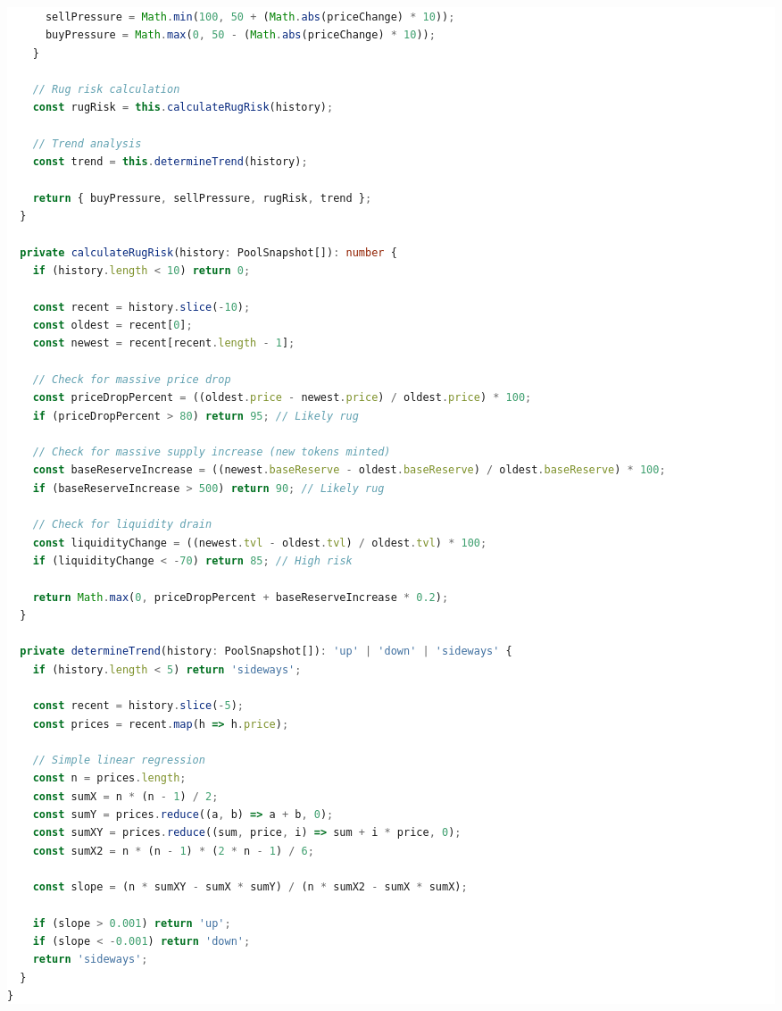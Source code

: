 ```typescript
      sellPressure = Math.min(100, 50 + (Math.abs(priceChange) * 10));
      buyPressure = Math.max(0, 50 - (Math.abs(priceChange) * 10));
    }
    
    // Rug risk calculation
    const rugRisk = this.calculateRugRisk(history);
    
    // Trend analysis
    const trend = this.determineTrend(history);
    
    return { buyPressure, sellPressure, rugRisk, trend };
  }
  
  private calculateRugRisk(history: PoolSnapshot[]): number {
    if (history.length < 10) return 0;
    
    const recent = history.slice(-10);
    const oldest = recent[0];
    const newest = recent[recent.length - 1];
    
    // Check for massive price drop
    const priceDropPercent = ((oldest.price - newest.price) / oldest.price) * 100;
    if (priceDropPercent > 80) return 95; // Likely rug
    
    // Check for massive supply increase (new tokens minted)
    const baseReserveIncrease = ((newest.baseReserve - oldest.baseReserve) / oldest.baseReserve) * 100;
    if (baseReserveIncrease > 500) return 90; // Likely rug
    
    // Check for liquidity drain
    const liquidityChange = ((newest.tvl - oldest.tvl) / oldest.tvl) * 100;
    if (liquidityChange < -70) return 85; // High risk
    
    return Math.max(0, priceDropPercent + baseReserveIncrease * 0.2);
  }
  
  private determineTrend(history: PoolSnapshot[]): 'up' | 'down' | 'sideways' {
    if (history.length < 5) return 'sideways';
    
    const recent = history.slice(-5);
    const prices = recent.map(h => h.price);
    
    // Simple linear regression
    const n = prices.length;
    const sumX = n * (n - 1) / 2;
    const sumY = prices.reduce((a, b) => a + b, 0);
    const sumXY = prices.reduce((sum, price, i) => sum + i * price, 0);
    const sumX2 = n * (n - 1) * (2 * n - 1) / 6;
    
    const slope = (n * sumXY - sumX * sumY) / (n * sumX2 - sumX * sumX);
    
    if (slope > 0.001) return 'up';
    if (slope < -0.001) return 'down';
    return 'sideways';
  }
}
```

